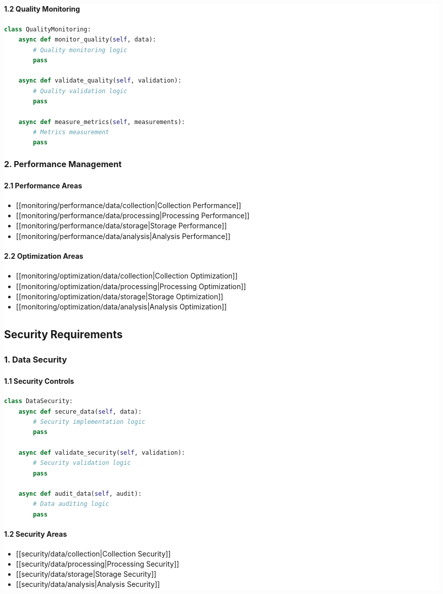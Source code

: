 #### 1.2 Quality Monitoring
```python
class QualityMonitoring:
    async def monitor_quality(self, data):
        # Quality monitoring logic
        pass

    async def validate_quality(self, validation):
        # Quality validation logic
        pass

    async def measure_metrics(self, measurements):
        # Metrics measurement
        pass
```

### 2. Performance Management
#### 2.1 Performance Areas
- [[monitoring/performance/data/collection|Collection Performance]]
- [[monitoring/performance/data/processing|Processing Performance]]
- [[monitoring/performance/data/storage|Storage Performance]]
- [[monitoring/performance/data/analysis|Analysis Performance]]

#### 2.2 Optimization Areas
- [[monitoring/optimization/data/collection|Collection Optimization]]
- [[monitoring/optimization/data/processing|Processing Optimization]]
- [[monitoring/optimization/data/storage|Storage Optimization]]
- [[monitoring/optimization/data/analysis|Analysis Optimization]]

## Security Requirements

### 1. Data Security
#### 1.1 Security Controls
```python
class DataSecurity:
    async def secure_data(self, data):
        # Security implementation logic
        pass

    async def validate_security(self, validation):
        # Security validation logic
        pass

    async def audit_data(self, audit):
        # Data auditing logic
        pass
```

#### 1.2 Security Areas
- [[security/data/collection|Collection Security]]
- [[security/data/processing|Processing Security]]
- [[security/data/storage|Storage Security]]
- [[security/data/analysis|Analysis Security]]
